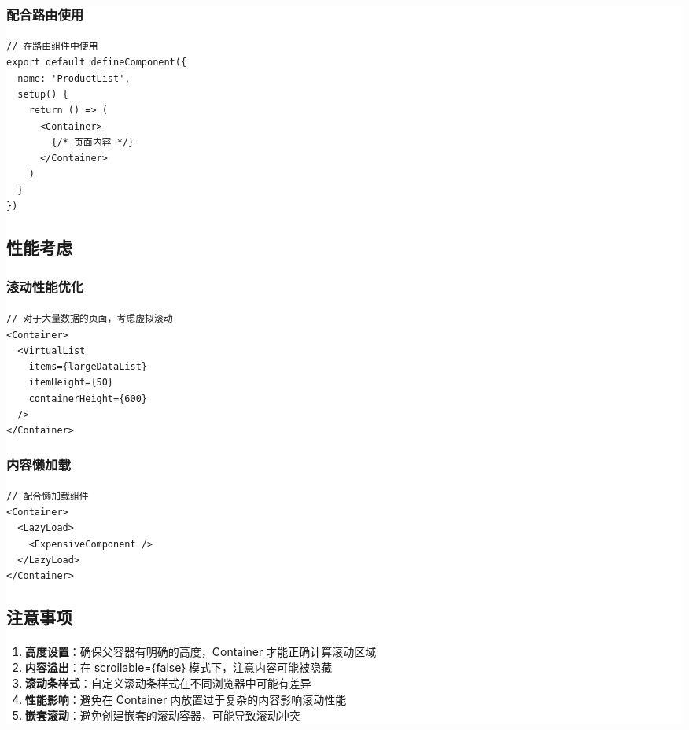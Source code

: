 ### 配合路由使用

```tsx
// 在路由组件中使用
export default defineComponent({
  name: 'ProductList',
  setup() {
    return () => (
      <Container>
        {/* 页面内容 */}
      </Container>
    )
  }
})
```

## 性能考虑

### 滚动性能优化

```tsx
// 对于大量数据的页面，考虑虚拟滚动
<Container>
  <VirtualList
    items={largeDataList}
    itemHeight={50}
    containerHeight={600}
  />
</Container>
```

### 内容懒加载

```tsx
// 配合懒加载组件
<Container>
  <LazyLoad>
    <ExpensiveComponent />
  </LazyLoad>
</Container>
```

## 注意事项

1. **高度设置**：确保父容器有明确的高度，Container 才能正确计算滚动区域
2. **内容溢出**：在 scrollable={false} 模式下，注意内容可能被隐藏
3. **滚动条样式**：自定义滚动条样式在不同浏览器中可能有差异
4. **性能影响**：避免在 Container 内放置过于复杂的内容影响滚动性能
5. **嵌套滚动**：避免创建嵌套的滚动容器，可能导致滚动冲突
